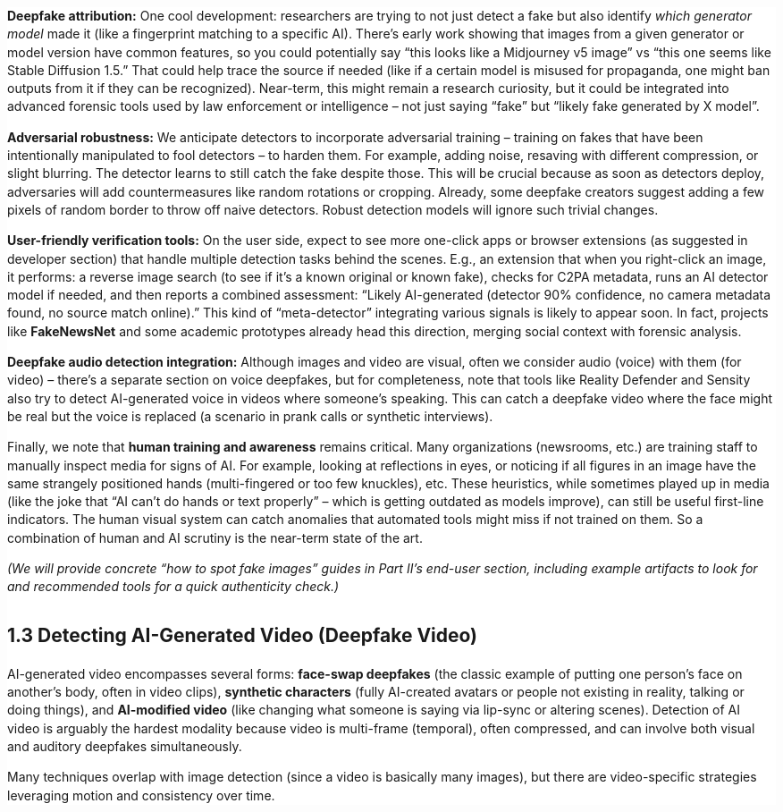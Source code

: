 **Deepfake attribution:** One cool development: researchers are trying to not just detect a fake but also identify *which generator model* made it (like a fingerprint matching to a specific AI). There’s early work showing that images from a given generator or model version have common features, so you could potentially say “this looks like a Midjourney v5 image” vs “this one seems like Stable Diffusion 1.5.” That could help trace the source if needed (like if a certain model is misused for propaganda, one might ban outputs from it if they can be recognized). Near-term, this might remain a research curiosity, but it could be integrated into advanced forensic tools used by law enforcement or intelligence – not just saying “fake” but “likely fake generated by X model”.

**Adversarial robustness:** We anticipate detectors to incorporate adversarial training – training on fakes that have been intentionally manipulated to fool detectors – to harden them. For example, adding noise, resaving with different compression, or slight blurring. The detector learns to still catch the fake despite those. This will be crucial because as soon as detectors deploy, adversaries will add countermeasures like random rotations or cropping. Already, some deepfake creators suggest adding a few pixels of random border to throw off naive detectors. Robust detection models will ignore such trivial changes.

**User-friendly verification tools:** On the user side, expect to see more one-click apps or browser extensions (as suggested in developer section) that handle multiple detection tasks behind the scenes. E.g., an extension that when you right-click an image, it performs: a reverse image search (to see if it’s a known original or known fake), checks for C2PA metadata, runs an AI detector model if needed, and then reports a combined assessment: “Likely AI-generated (detector 90% confidence, no camera metadata found, no source match online).” This kind of “meta-detector” integrating various signals is likely to appear soon. In fact, projects like **FakeNewsNet** and some academic prototypes already head this direction, merging social context with forensic analysis.

**Deepfake audio detection integration:** Although images and video are visual, often we consider audio (voice) with them (for video) – there’s a separate section on voice deepfakes, but for completeness, note that tools like Reality Defender and Sensity also try to detect AI-generated voice in videos where someone’s speaking. This can catch a deepfake video where the face might be real but the voice is replaced (a scenario in prank calls or synthetic interviews).

Finally, we note that **human training and awareness** remains critical. Many organizations (newsrooms, etc.) are training staff to manually inspect media for signs of AI. For example, looking at reflections in eyes, or noticing if all figures in an image have the same strangely positioned hands (multi-fingered or too few knuckles), etc. These heuristics, while sometimes played up in media (like the joke that “AI can’t do hands or text properly” – which is getting outdated as models improve), can still be useful first-line indicators. The human visual system can catch anomalies that automated tools might miss if not trained on them. So a combination of human and AI scrutiny is the near-term state of the art.

*(We will provide concrete “how to spot fake images” guides in Part II’s end-user section, including example artifacts to look for and recommended tools for a quick authenticity check.)*

## 1.3 Detecting AI-Generated Video (Deepfake Video)

AI-generated video encompasses several forms: **face-swap deepfakes** (the classic example of putting one person’s face on another’s body, often in video clips), **synthetic characters** (fully AI-created avatars or people not existing in reality, talking or doing things), and **AI-modified video** (like changing what someone is saying via lip-sync or altering scenes). Detection of AI video is arguably the hardest modality because video is multi-frame (temporal), often compressed, and can involve both visual and auditory deepfakes simultaneously.

Many techniques overlap with image detection (since a video is basically many images), but there are video-specific strategies leveraging motion and consistency over time.

